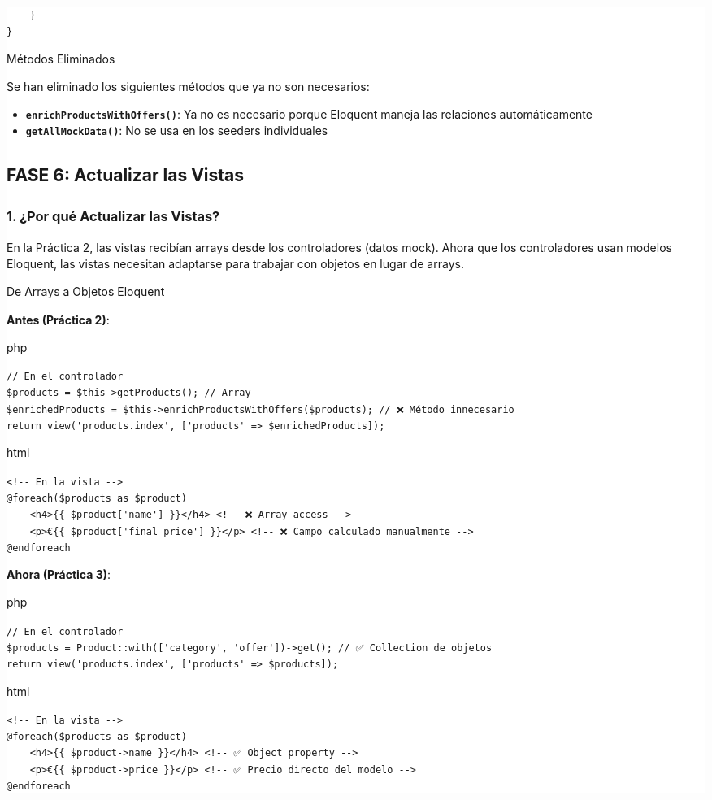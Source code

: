```
    }
}
```

Métodos Eliminados

Se han eliminado los siguientes métodos que ya no son necesarios:

* **`enrichProductsWithOffers()`**: Ya no es necesario porque Eloquent maneja las relaciones automáticamente
* **`getAllMockData()`**: No se usa en los seeders individuales

## FASE 6: Actualizar las Vistas [​](#fase-6-actualizar-las-vistas)

### **1. ¿Por qué Actualizar las Vistas?** [​](#_1-¿por-que-actualizar-las-vistas)

En la Práctica 2, las vistas recibían arrays desde los controladores (datos mock). Ahora que los controladores usan modelos Eloquent, las vistas necesitan adaptarse para trabajar con objetos en lugar de arrays.

De Arrays a Objetos Eloquent

**Antes (Práctica 2)**:

php

```
// En el controlador
$products = $this->getProducts(); // Array
$enrichedProducts = $this->enrichProductsWithOffers($products); // ❌ Método innecesario
return view('products.index', ['products' => $enrichedProducts]);
```

html

```
<!-- En la vista -->
@foreach($products as $product)
    <h4>{{ $product['name'] }}</h4> <!-- ❌ Array access -->
    <p>€{{ $product['final_price'] }}</p> <!-- ❌ Campo calculado manualmente -->
@endforeach
```

**Ahora (Práctica 3)**:

php

```
// En el controlador
$products = Product::with(['category', 'offer'])->get(); // ✅ Collection de objetos
return view('products.index', ['products' => $products]);
```

html

```
<!-- En la vista -->
@foreach($products as $product)
    <h4>{{ $product->name }}</h4> <!-- ✅ Object property -->
    <p>€{{ $product->price }}</p> <!-- ✅ Precio directo del modelo -->
@endforeach
```

